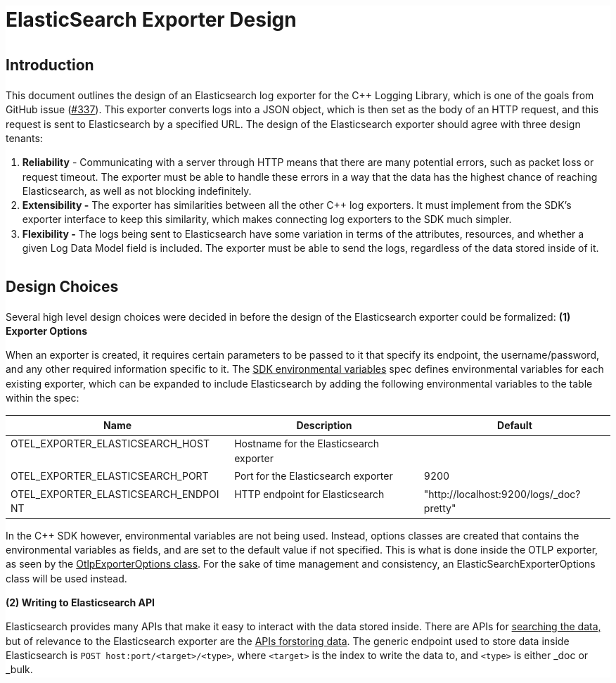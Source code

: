 # ElasticSearch Exporter Design

## Introduction 

This document outlines the design of an Elasticsearch log exporter for the C++ Logging Library, which is one of the goals from GitHub issue ([#337](https://github.com/open-telemetry/opentelemetry-cpp/issues/337)). This exporter converts logs into a JSON object, which is then set as the body of an HTTP request, and this request is sent to Elasticsearch by a specified URL. The design of the Elasticsearch exporter should agree with three design tenants:

1. **Reliability** - Communicating with a server through HTTP means that there are many potential errors, such as packet loss or request timeout. The exporter must be able to handle these errors in a way that the data has the highest chance of reaching Elasticsearch, as well as not blocking indefinitely. 
2. **Extensibility -** The exporter has similarities between all the other C++ log exporters. It must implement from the SDK’s exporter interface to keep this similarity, which makes connecting log exporters to the SDK much simpler.
3. **Flexibility -** The logs being sent to Elasticsearch have some variation in terms of the attributes, resources, and whether a given Log Data Model field is included. The exporter must be able to send the logs, regardless of the data stored inside of it.

## Design Choices

Several high level design choices were decided in before the design of the Elasticsearch exporter could be formalized:
**(1) Exporter Options**

When an exporter is created, it requires certain parameters to be passed to it that specify its endpoint, the username/password, and any other required information specific to it. The [SDK environmental variables](https://github.com/open-telemetry/opentelemetry-specification/blob/master/specification/sdk-environment-variables.md#language-specific-environment-variables) spec defines environmental variables for each existing exporter, which can be expanded to include Elasticsearch by adding the following environmental variables to the table within the spec:

|Name	|Description	|Default	|
|---	|---	|---	|
|OTEL_EXPORTER_ELASTICSEARCH_HOST	|Hostname for the Elasticsearch exporter	|
|OTEL_EXPORTER_ELASTICSEARCH_PORT	|Port for the Elasticsearch exporter	|9200	|
|OTEL_EXPORTER_ELASTICSEARCH_ENDPOINT	|HTTP endpoint for Elasticsearch	|"http://localhost:9200/logs/_doc?pretty"	|

In the C++ SDK however, environmental variables are not being used. Instead, options classes are created that contains the environmental variables as fields, and are set to the default value if not specified. This is what is done inside the OTLP exporter, as seen by the [OtlpExporterOptions class](https://github.com/open-telemetry/opentelemetry-cpp/blob/master/exporters/otlp/include/opentelemetry/exporters/otlp/otlp_exporter.h#L14). For the sake of time management and consistency, an ElasticSearchExporterOptions class will be used instead.

**(2) Writing to Elasticsearch API**

Elasticsearch provides many APIs that make it easy to interact with the data stored inside. There are APIs for [searching the data,](https://www.elastic.co/guide/en/elasticsearch/reference/current/search-search.html) but of relevance to the Elasticsearch exporter are the [APIs for](https://www.elastic.co/guide/en/elasticsearch/reference/current/docs-index_.html)[storing data](https://www.elastic.co/guide/en/elasticsearch/reference/current/docs-index_.html). The generic endpoint used to store data inside Elasticsearch is `POST host:port/<target>/<type>`, where `<target>` is the index to write the data to, and `<type>` is either _doc or _bulk. 
